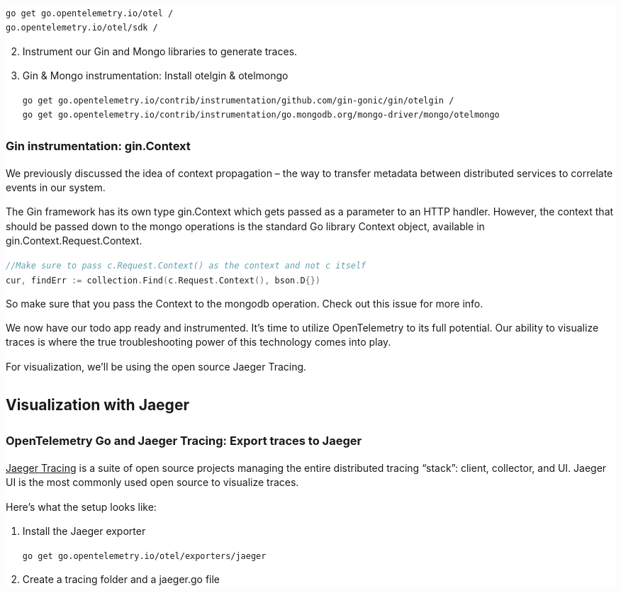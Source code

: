    ```shell
   go get go.opentelemetry.io/otel /
   go.opentelemetry.io/otel/sdk /
   ```

2. Instrument our Gin and Mongo libraries to generate traces.

3. Gin & Mongo instrumentation: Install otelgin & otelmongo

   ```shell
   go get go.opentelemetry.io/contrib/instrumentation/github.com/gin-gonic/gin/otelgin /
   go get go.opentelemetry.io/contrib/instrumentation/go.mongodb.org/mongo-driver/mongo/otelmongo
   ```

### Gin instrumentation: gin.Context

We previously discussed the idea of context propagation – the way to transfer
metadata between distributed services to correlate events in our system.

The Gin framework has its own type gin.Context which gets passed as a parameter
to an HTTP handler. However, the context that should be passed down to the mongo
operations is the standard Go library Context object, available in
gin.Context.Request.Context.

```go
//Make sure to pass c.Request.Context() as the context and not c itself
cur, findErr := collection.Find(c.Request.Context(), bson.D{})
```

So make sure that you pass the Context to the mongodb operation. Check out this
issue for more info.

We now have our todo app ready and instrumented. It’s time to utilize
OpenTelemetry to its full potential. Our ability to visualize traces is where
the true troubleshooting power of this technology comes into play.

For visualization, we’ll be using the open source Jaeger Tracing.

## Visualization with Jaeger

### OpenTelemetry Go and Jaeger Tracing: Export traces to Jaeger

[Jaeger Tracing](https://www.aspecto.io/blog/jaeger-tracing-the-ultimate-guide/)
is a suite of open source projects managing the entire distributed tracing
“stack”: client, collector, and UI. Jaeger UI is the most commonly used open
source to visualize traces.

Here’s what the setup looks like:

1. Install the Jaeger exporter

   ```shell
   go get go.opentelemetry.io/otel/exporters/jaeger
   ```

2. Create a tracing folder and a jaeger.go file
